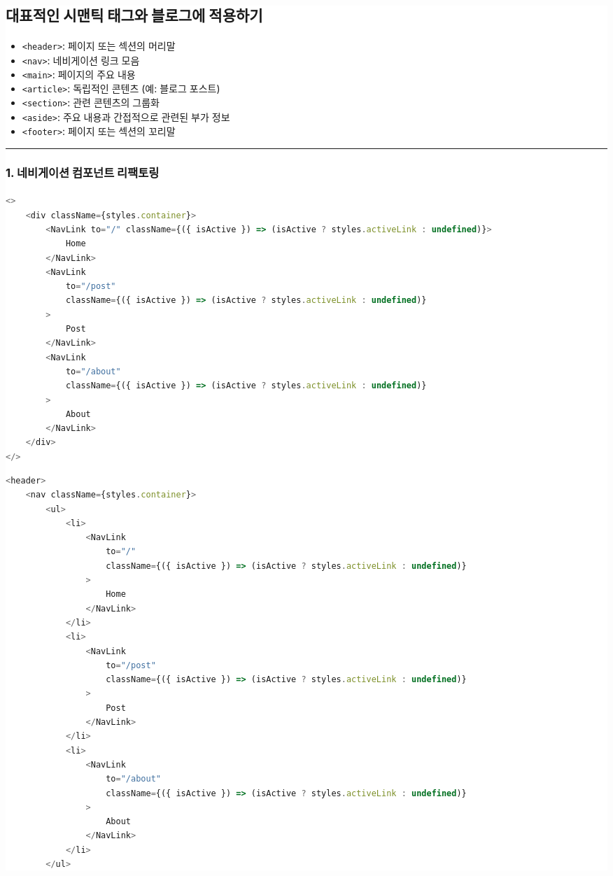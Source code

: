 ## 대표적인 시맨틱 태그와 블로그에 적용하기

-   `<header>`: 페이지 또는 섹션의 머리말
-   `<nav>`: 네비게이션 링크 모음
-   `<main>`: 페이지의 주요 내용
-   `<article>`: 독립적인 콘텐츠 (예: 블로그 포스트)
-   `<section>`: 관련 콘텐츠의 그룹화
-   `<aside>`: 주요 내용과 간접적으로 관련된 부가 정보
-   `<footer>`: 페이지 또는 섹션의 꼬리말

<hr />

### 1. 네비게이션 컴포넌트 리팩토링

```javascript
<>
    <div className={styles.container}>
        <NavLink to="/" className={({ isActive }) => (isActive ? styles.activeLink : undefined)}>
            Home
        </NavLink>
        <NavLink
            to="/post"
            className={({ isActive }) => (isActive ? styles.activeLink : undefined)}
        >
            Post
        </NavLink>
        <NavLink
            to="/about"
            className={({ isActive }) => (isActive ? styles.activeLink : undefined)}
        >
            About
        </NavLink>
    </div>
</>
```

```javascript
<header>
    <nav className={styles.container}>
        <ul>
            <li>
                <NavLink
                    to="/"
                    className={({ isActive }) => (isActive ? styles.activeLink : undefined)}
                >
                    Home
                </NavLink>
            </li>
            <li>
                <NavLink
                    to="/post"
                    className={({ isActive }) => (isActive ? styles.activeLink : undefined)}
                >
                    Post
                </NavLink>
            </li>
            <li>
                <NavLink
                    to="/about"
                    className={({ isActive }) => (isActive ? styles.activeLink : undefined)}
                >
                    About
                </NavLink>
            </li>
        </ul>
```